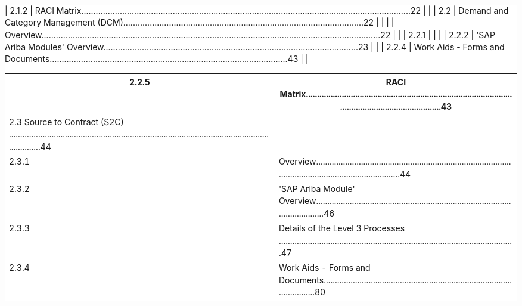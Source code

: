 | 2.1.2                                                                                                                                         | RACI Matrix.........................................................................................................................................22        |                                                                                                                                                         |
| 2.2                                                                                                                                           | Demand and Category Management (DCM)....................................................................................................22                    |                                                                                                                                                         |
|                                                                                                                                               | Overview.............................................................................................................................................22       |                                                                                                                                                         |
| 2.2.1                                                                                                                                         |                                                                                                                                                               |                                                                                                                                                         |
| 2.2.2                                                                                                                                         | 'SAP Ariba Modules' Overview..........................................................................................................23                      |                                                                                                                                                         |
| 2.2.4                                                                                                                                         | Work Aids - Forms and Documents...................................................................................................43                          |                                                                                                                                                         |

| 2.2.5                                                                                                                                                             | RACI Matrix.........................................................................................................................................43                                                                                         |
|-------------------------------------------------------------------------------------------------------------------------------------------------------------------|------------------------------------------------------------------------------------------------------------------------------------------------------------------------------------------------------------------------------------------------|
| 2.3 Source to Contract (S2C) ..................................................................................................................................44 |                                                                                                                                                                                                                                                |
| 2.3.1                                                                                                                                                             | Overview.............................................................................................................................................44                                                                                        |
| 2.3.2                                                                                                                                                             | 'SAP Ariba Module' Overview...........................................................................................................46                                                                                                       |
| 2.3.3                                                                                                                                                             | Details of the Level 3 Processes .........................................................................................................47                                                                                                   |
| 2.3.4                                                                                                                                                             | Work Aids - Forms and Documents....................................................................................................80                                                                                                          |